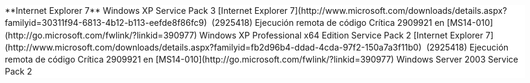 </td>
</tr>
<tr>
<td style="border:1px solid black;" colspan="5">
**Internet Explorer 7**

</td>
</tr>
<tr>
<td style="border:1px solid black;">
Windows XP Service Pack 3

</td>
<td style="border:1px solid black;">
[Internet Explorer 7](http://www.microsoft.com/downloads/details.aspx?familyid=30311f94-6813-4b12-b113-eefde8f86fc9)   
(2925418)

</td>
<td style="border:1px solid black;">
Ejecución remota de código

</td>
<td style="border:1px solid black;">
Crítica

</td>
<td style="border:1px solid black;">
2909921 en [MS14-010](http://go.microsoft.com/fwlink/?linkid=390977)

</td>
</tr>
<tr>
<td style="border:1px solid black;">
Windows XP Professional x64 Edition Service Pack 2

</td>
<td style="border:1px solid black;">
[Internet Explorer 7](http://www.microsoft.com/downloads/details.aspx?familyid=fb2d96b4-ddad-4cda-97f2-150a7a3f11b0)   
(2925418)

</td>
<td style="border:1px solid black;">
Ejecución remota de código

</td>
<td style="border:1px solid black;">
Crítica

</td>
<td style="border:1px solid black;">
2909921 en [MS14-010](http://go.microsoft.com/fwlink/?linkid=390977)

</td>
</tr>
<tr>
<td style="border:1px solid black;">
Windows Server 2003 Service Pack 2
